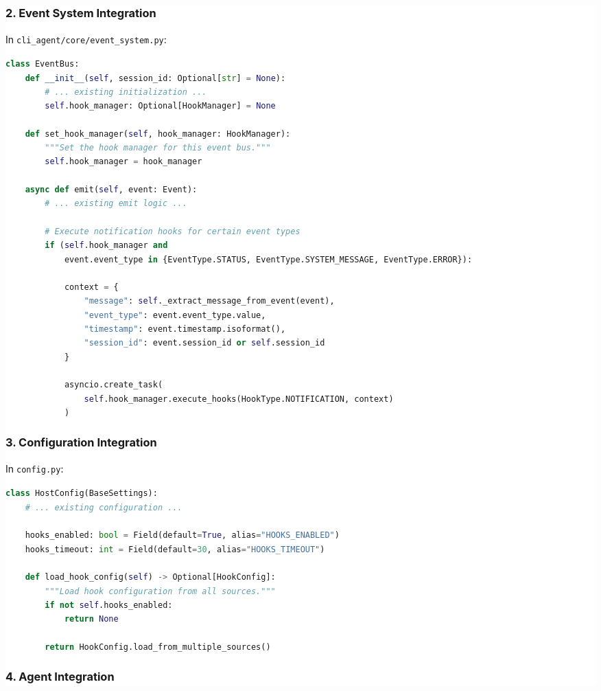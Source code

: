 ### 2. Event System Integration

In `cli_agent/core/event_system.py`:

```python
class EventBus:
    def __init__(self, session_id: Optional[str] = None):
        # ... existing initialization ...
        self.hook_manager: Optional[HookManager] = None
        
    def set_hook_manager(self, hook_manager: HookManager):
        """Set the hook manager for this event bus."""
        self.hook_manager = hook_manager
        
    async def emit(self, event: Event):
        # ... existing emit logic ...
        
        # Execute notification hooks for certain event types
        if (self.hook_manager and 
            event.event_type in {EventType.STATUS, EventType.SYSTEM_MESSAGE, EventType.ERROR}):
            
            context = {
                "message": self._extract_message_from_event(event),
                "event_type": event.event_type.value,
                "timestamp": event.timestamp.isoformat(),
                "session_id": event.session_id or self.session_id
            }
            
            asyncio.create_task(
                self.hook_manager.execute_hooks(HookType.NOTIFICATION, context)
            )
```

### 3. Configuration Integration

In `config.py`:

```python
class HostConfig(BaseSettings):
    # ... existing configuration ...
    
    hooks_enabled: bool = Field(default=True, alias="HOOKS_ENABLED")
    hooks_timeout: int = Field(default=30, alias="HOOKS_TIMEOUT")
    
    def load_hook_config(self) -> Optional[HookConfig]:
        """Load hook configuration from all sources."""
        if not self.hooks_enabled:
            return None
            
        return HookConfig.load_from_multiple_sources()
```

### 4. Agent Integration

